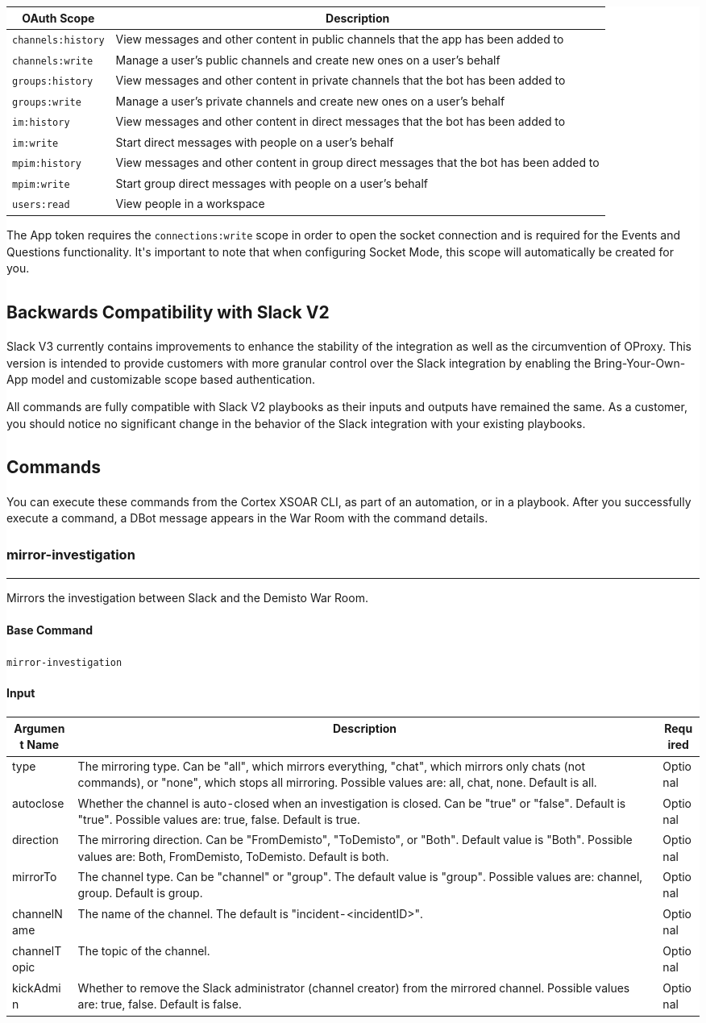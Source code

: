 | **OAuth Scope** | **Description** |
| --- | --- |
| `channels:history` | View messages and other content in public channels that the app has been added to |
| `channels:write` | Manage a user’s public channels and create new ones on a user’s behalf |
| `groups:history` | View messages and other content in private channels that the bot has been added to |
| `groups:write` | Manage a user’s private channels and create new ones on a user’s behalf |
| `im:history` | View messages and other content in direct messages that the bot has been added to |
| `im:write` | Start direct messages with people on a user’s behalf |
| `mpim:history` | View messages and other content in group direct messages that the bot has been added to |
| `mpim:write` | Start group direct messages with people on a user’s behalf |
| `users:read` | View people in a workspace |

The App token requires the `connections:write` scope in order to open the socket connection and is required for the Events and Questions functionality. It's important to note that when configuring Socket Mode, this scope will automatically be created for you.

## Backwards Compatibility with Slack V2
Slack V3 currently contains improvements to enhance the stability of the integration as well as the circumvention of OProxy. This version is intended to provide customers with more granular control over the Slack integration by enabling the Bring-Your-Own-App model and customizable scope based authentication.

All commands are fully compatible with Slack V2 playbooks as their inputs and outputs have remained the same. As a customer, you should notice no significant change in the behavior of the Slack integration with your existing playbooks.

## Commands
You can execute these commands from the Cortex XSOAR CLI, as part of an automation, or in a playbook.
After you successfully execute a command, a DBot message appears in the War Room with the command details.
### mirror-investigation
***
Mirrors the investigation between Slack and the Demisto War Room.


#### Base Command

`mirror-investigation`
#### Input

| **Argument Name** | **Description** | **Required** |
| --- | --- | --- |
| type | The mirroring type. Can be "all", which mirrors everything, "chat", which mirrors only chats (not commands), or "none", which stops all mirroring. Possible values are: all, chat, none. Default is all. | Optional | 
| autoclose | Whether the channel is auto-closed when an investigation is closed. Can be "true" or "false". Default is "true". Possible values are: true, false. Default is true. | Optional | 
| direction | The mirroring direction. Can be "FromDemisto", "ToDemisto", or "Both". Default value is "Both". Possible values are: Both, FromDemisto, ToDemisto. Default is both. | Optional | 
| mirrorTo | The channel type. Can be "channel" or "group". The default value is "group". Possible values are: channel, group. Default is group. | Optional | 
| channelName | The name of the channel. The default is "incident-&lt;incidentID&gt;". | Optional | 
| channelTopic | The topic of the channel. | Optional | 
| kickAdmin | Whether to remove the Slack administrator (channel creator) from the mirrored channel. Possible values are: true, false. Default is false. | Optional | 
